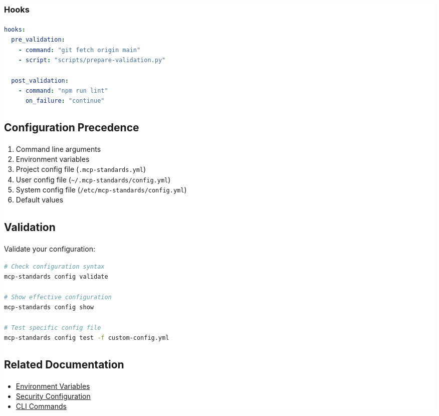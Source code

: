 ### Hooks

```yaml
hooks:
  pre_validation:
    - command: "git fetch origin main"
    - script: "scripts/prepare-validation.py"
  
  post_validation:
    - command: "npm run lint"
      on_failure: "continue"
```

## Configuration Precedence

1. Command line arguments
2. Environment variables
3. Project config file (`.mcp-standards.yml`)
4. User config file (`~/.mcp-standards/config.yml`)
5. System config file (`/etc/mcp-standards/config.yml`)
6. Default values

## Validation

Validate your configuration:

```bash
# Check configuration syntax
mcp-standards config validate

# Show effective configuration
mcp-standards config show

# Test specific config file
mcp-standards config test -f custom-config.yml
```

## Related Documentation

- [Environment Variables](../../ENVIRONMENT_VARIABLES.md)
- [Security Configuration](../../SECURITY_CONFIGURATION.md)
- [CLI Commands](../cli/commands/config.md)